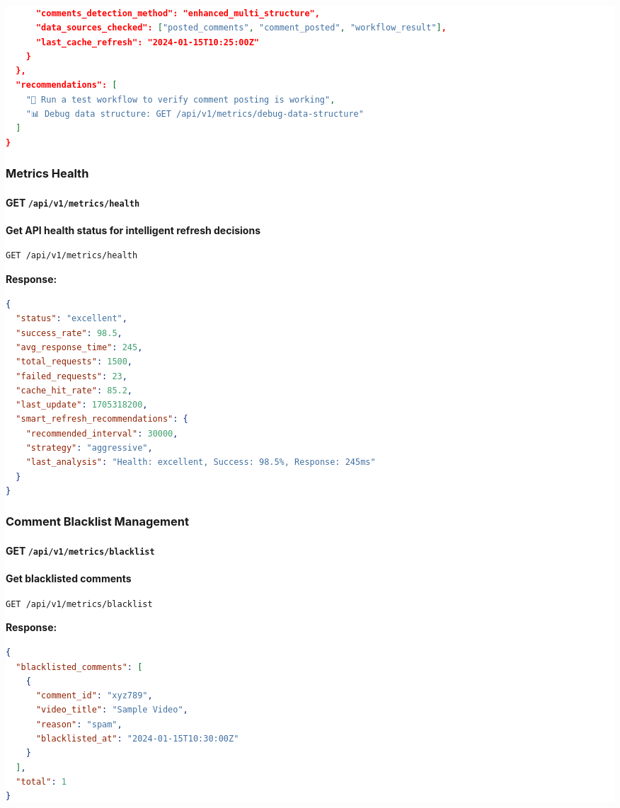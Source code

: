 ```json
      "comments_detection_method": "enhanced_multi_structure",
      "data_sources_checked": ["posted_comments", "comment_posted", "workflow_result"],
      "last_cache_refresh": "2024-01-15T10:25:00Z"
    }
  },
  "recommendations": [
    "🔄 Run a test workflow to verify comment posting is working",
    "📊 Debug data structure: GET /api/v1/metrics/debug-data-structure"
  ]
}
```

### Metrics Health

#### GET `/api/v1/metrics/health`
**Get API health status for intelligent refresh decisions**

```http
GET /api/v1/metrics/health
```

**Response:**
```json
{
  "status": "excellent",
  "success_rate": 98.5,
  "avg_response_time": 245,
  "total_requests": 1500,
  "failed_requests": 23,
  "cache_hit_rate": 85.2,
  "last_update": 1705318200,
  "smart_refresh_recommendations": {
    "recommended_interval": 30000,
    "strategy": "aggressive",
    "last_analysis": "Health: excellent, Success: 98.5%, Response: 245ms"
  }
}
```

### Comment Blacklist Management

#### GET `/api/v1/metrics/blacklist`
**Get blacklisted comments**

```http
GET /api/v1/metrics/blacklist
```

**Response:**
```json
{
  "blacklisted_comments": [
    {
      "comment_id": "xyz789",
      "video_title": "Sample Video",
      "reason": "spam",
      "blacklisted_at": "2024-01-15T10:30:00Z"
    }
  ],
  "total": 1
}
```
